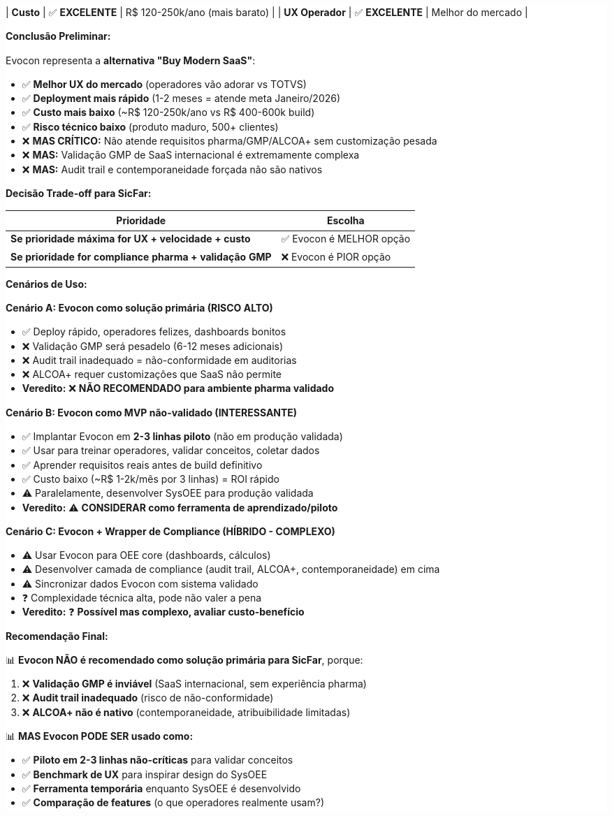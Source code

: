 | **Custo** | ✅ **EXCELENTE** | R$ 120-250k/ano (mais barato) |
| **UX Operador** | ✅ **EXCELENTE** | Melhor do mercado |

**Conclusão Preliminar:**

Evocon representa a **alternativa "Buy Modern SaaS"**:
- ✅ **Melhor UX do mercado** (operadores vão adorar vs TOTVS)
- ✅ **Deployment mais rápido** (1-2 meses = atende meta Janeiro/2026)
- ✅ **Custo mais baixo** (~R$ 120-250k/ano vs R$ 400-600k build)
- ✅ **Risco técnico baixo** (produto maduro, 500+ clientes)
- ❌ **MAS CRÍTICO:** Não atende requisitos pharma/GMP/ALCOA+ sem customização pesada
- ❌ **MAS:** Validação GMP de SaaS internacional é extremamente complexa
- ❌ **MAS:** Audit trail e contemporaneidade forçada não são nativos

**Decisão Trade-off para SicFar:**

| Prioridade | Escolha |
|------------|---------|
| **Se prioridade máxima for UX + velocidade + custo** | ✅ Evocon é MELHOR opção |
| **Se prioridade for compliance pharma + validação GMP** | ❌ Evocon é PIOR opção |

**Cenários de Uso:**

**Cenário A: Evocon como solução primária (RISCO ALTO)**
- ✅ Deploy rápido, operadores felizes, dashboards bonitos
- ❌ Validação GMP será pesadelo (6-12 meses adicionais)
- ❌ Audit trail inadequado = não-conformidade em auditorias
- ❌ ALCOA+ requer customizações que SaaS não permite
- **Veredito:** ❌ **NÃO RECOMENDADO para ambiente pharma validado**

**Cenário B: Evocon como MVP não-validado (INTERESSANTE)**
- ✅ Implantar Evocon em **2-3 linhas piloto** (não em produção validada)
- ✅ Usar para treinar operadores, validar conceitos, coletar dados
- ✅ Aprender requisitos reais antes de build definitivo
- ✅ Custo baixo (~R$ 1-2k/mês por 3 linhas) = ROI rápido
- ⚠️ Paralelamente, desenvolver SysOEE para produção validada
- **Veredito:** ⚠️ **CONSIDERAR como ferramenta de aprendizado/piloto**

**Cenário C: Evocon + Wrapper de Compliance (HÍBRIDO - COMPLEXO)**
- ⚠️ Usar Evocon para OEE core (dashboards, cálculos)
- ⚠️ Desenvolver camada de compliance (audit trail, ALCOA+, contemporaneidade) em cima
- ⚠️ Sincronizar dados Evocon com sistema validado
- ❓ Complexidade técnica alta, pode não valer a pena
- **Veredito:** ❓ **Possível mas complexo, avaliar custo-benefício**

**Recomendação Final:**

📊 **Evocon NÃO é recomendado como solução primária para SicFar**, porque:
1. ❌ **Validação GMP é inviável** (SaaS internacional, sem experiência pharma)
2. ❌ **Audit trail inadequado** (risco de não-conformidade)
3. ❌ **ALCOA+ não é nativo** (contemporaneidade, atribuibilidade limitadas)

📊 **MAS Evocon PODE SER usado como:**
- ✅ **Piloto em 2-3 linhas não-críticas** para validar conceitos
- ✅ **Benchmark de UX** para inspirar design do SysOEE
- ✅ **Ferramenta temporária** enquanto SysOEE é desenvolvido
- ✅ **Comparação de features** (o que operadores realmente usam?)
